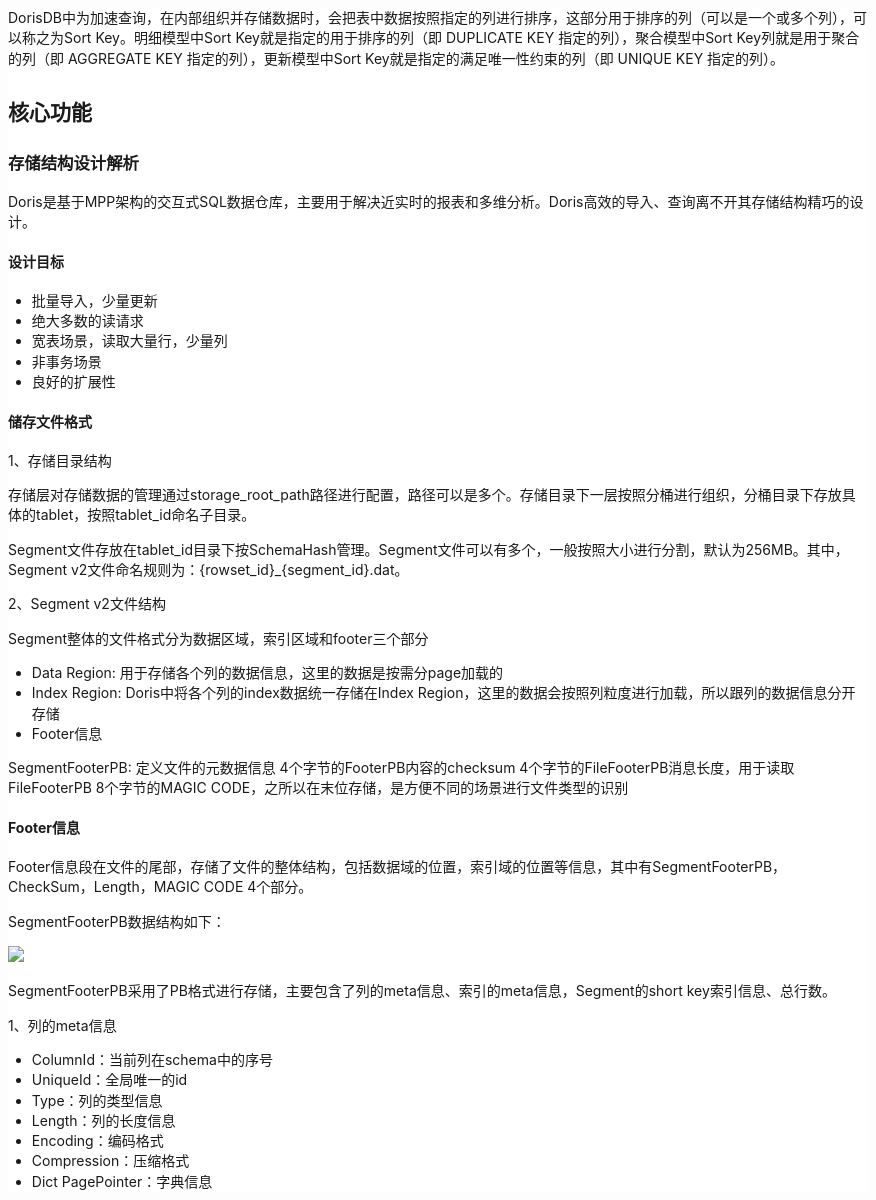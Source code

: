 DorisDB中为加速查询，在内部组织并存储数据时，会把表中数据按照指定的列进行排序，这部分用于排序的列（可以是一个或多个列），可以称之为Sort Key。明细模型中Sort Key就是指定的用于排序的列（即 DUPLICATE KEY 指定的列），聚合模型中Sort Key列就是用于聚合的列（即 AGGREGATE KEY 指定的列），更新模型中Sort Key就是指定的满足唯一性约束的列（即 UNIQUE KEY 指定的列）。

## **核心功能**

### **存储结构设计解析**

Doris是基于MPP架构的交互式SQL数据仓库，主要用于解决近实时的报表和多维分析。Doris高效的导入、查询离不开其存储结构精巧的设计。

#### **设计目标**

*   批量导入，少量更新
*   绝大多数的读请求
*   宽表场景，读取大量行，少量列
*   非事务场景
*   良好的扩展性

#### **储存文件格式**

1、存储目录结构

存储层对存储数据的管理通过storage\_root\_path路径进行配置，路径可以是多个。存储目录下一层按照分桶进行组织，分桶目录下存放具体的tablet，按照tablet\_id命名子目录。

Segment文件存放在tablet\_id目录下按SchemaHash管理。Segment文件可以有多个，一般按照大小进行分割，默认为256MB。其中，Segment v2文件命名规则为：{rowset\_id}\_{segment\_id}.dat。

2、Segment v2文件结构

Segment整体的文件格式分为数据区域，索引区域和footer三个部分

*   Data Region: 用于存储各个列的数据信息，这里的数据是按需分page加载的
*   Index Region: Doris中将各个列的index数据统一存储在Index Region，这里的数据会按照列粒度进行加载，所以跟列的数据信息分开存储
*   Footer信息

SegmentFooterPB: 定义文件的元数据信息 4个字节的FooterPB内容的checksum 4个字节的FileFooterPB消息长度，用于读取FileFooterPB 8个字节的MAGIC CODE，之所以在末位存储，是方便不同的场景进行文件类型的识别

#### **Footer信息**

Footer信息段在文件的尾部，存储了文件的整体结构，包括数据域的位置，索引域的位置等信息，其中有SegmentFooterPB，CheckSum，Length，MAGIC CODE 4个部分。

SegmentFooterPB数据结构如下：

![](/img/user/阅读库藏/assets/1657182511-eea9c94fc636cb75cd931066f53972b3.png)

SegmentFooterPB采用了PB格式进行存储，主要包含了列的meta信息、索引的meta信息，Segment的short key索引信息、总行数。

1、列的meta信息

*   ColumnId：当前列在schema中的序号
*   UniqueId：全局唯一的id
*   Type：列的类型信息
*   Length：列的长度信息
*   Encoding：编码格式
*   Compression：压缩格式
*   Dict PagePointer：字典信息
